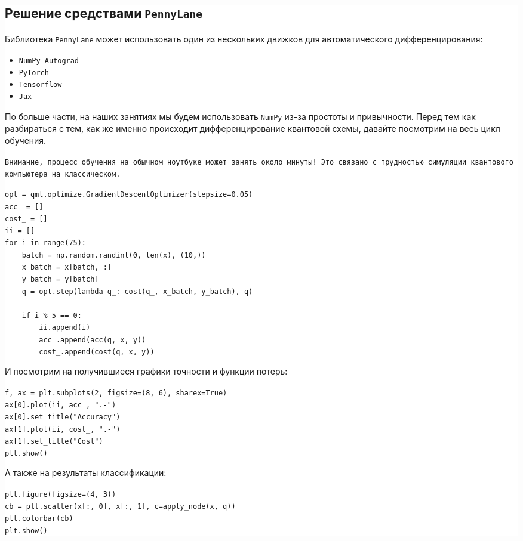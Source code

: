 ## Решение средствами `PennyLane`

Библиотека `PennyLane` может использовать один из нескольких движков для автоматического дифференцирования:

- `NumPy Autograd`
- `PyTorch`
- `Tensorflow`
- `Jax`

По больше части, на наших занятиях мы будем использовать `NumPy` из-за простоты и привычности. Перед тем как разбираться с тем, как же именно происходит дифференцирование квантовой схемы, давайте посмотрим на весь цикл обучения.

```{note}
Внимание, процесс обучения на обычном ноутбуке может занять около минуты! Это связано с трудностью симуляции квантового компьютера на классическом.
```

```{code-cell} ipython3
opt = qml.optimize.GradientDescentOptimizer(stepsize=0.05)
acc_ = []
cost_ = []
ii = []
for i in range(75):
    batch = np.random.randint(0, len(x), (10,))
    x_batch = x[batch, :]
    y_batch = y[batch]
    q = opt.step(lambda q_: cost(q_, x_batch, y_batch), q)

    if i % 5 == 0:
        ii.append(i)
        acc_.append(acc(q, x, y))
        cost_.append(cost(q, x, y))
```

И посмотрим на получившиеся графики точности и функции потерь:

```{code-cell} ipython3
f, ax = plt.subplots(2, figsize=(8, 6), sharex=True)
ax[0].plot(ii, acc_, ".-")
ax[0].set_title("Accuracy")
ax[1].plot(ii, cost_, ".-")
ax[1].set_title("Cost")
plt.show()
```

А также на результаты классификации:

```{code-cell} ipython3
plt.figure(figsize=(4, 3))
cb = plt.scatter(x[:, 0], x[:, 1], c=apply_node(x, q))
plt.colorbar(cb)
plt.show()
```
